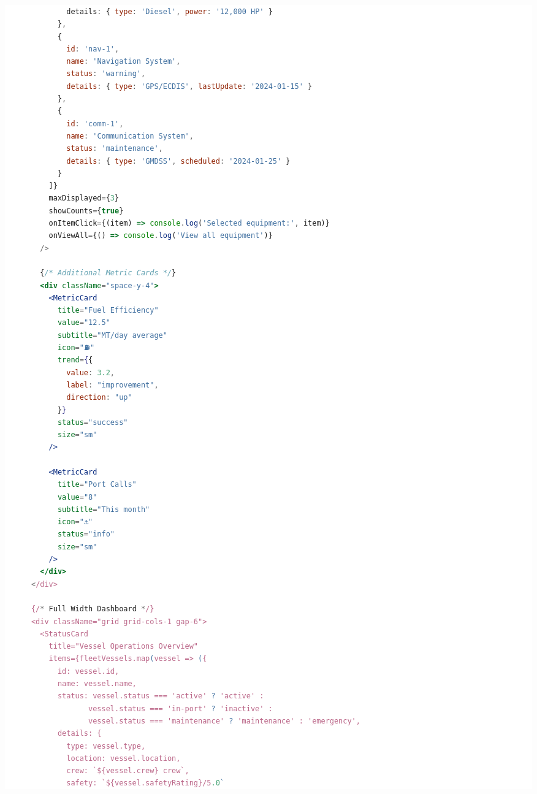 ```jsx
              details: { type: 'Diesel', power: '12,000 HP' }
            },
            {
              id: 'nav-1',
              name: 'Navigation System',
              status: 'warning',
              details: { type: 'GPS/ECDIS', lastUpdate: '2024-01-15' }
            },
            {
              id: 'comm-1',
              name: 'Communication System',
              status: 'maintenance',
              details: { type: 'GMDSS', scheduled: '2024-01-25' }
            }
          ]}
          maxDisplayed={3}
          showCounts={true}
          onItemClick={(item) => console.log('Selected equipment:', item)}
          onViewAll={() => console.log('View all equipment')}
        />

        {/* Additional Metric Cards */}
        <div className="space-y-4">
          <MetricCard
            title="Fuel Efficiency"
            value="12.5"
            subtitle="MT/day average"
            icon="⛽"
            trend={{
              value: 3.2,
              label: "improvement",
              direction: "up"
            }}
            status="success"
            size="sm"
          />
          
          <MetricCard
            title="Port Calls"
            value="8"
            subtitle="This month"
            icon="⚓"
            status="info"
            size="sm"
          />
        </div>
      </div>

      {/* Full Width Dashboard */}
      <div className="grid grid-cols-1 gap-6">
        <StatusCard
          title="Vessel Operations Overview"
          items={fleetVessels.map(vessel => ({
            id: vessel.id,
            name: vessel.name,
            status: vessel.status === 'active' ? 'active' : 
                   vessel.status === 'in-port' ? 'inactive' : 
                   vessel.status === 'maintenance' ? 'maintenance' : 'emergency',
            details: {
              type: vessel.type,
              location: vessel.location,
              crew: `${vessel.crew} crew`,
              safety: `${vessel.safetyRating}/5.0`
```